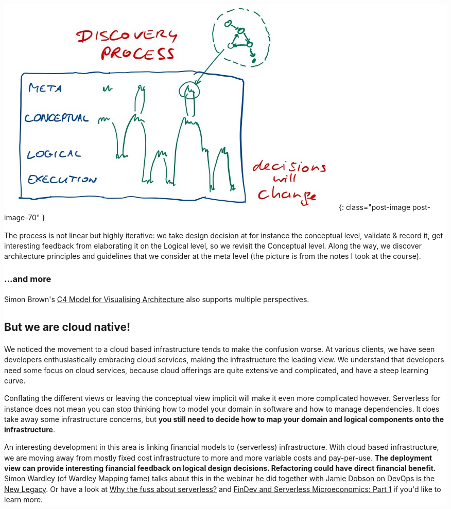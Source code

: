 ![visual architecture process - levels](/attachments/blogposts/2020/visual-architecture-levels.jpg)
{: class="post-image post-image-70" }

The process is not linear but highly iterative: we take design decision at for instance the conceptual level, validate & record it, get interesting feedback from elaborating it on the Logical level, so we revisit the Conceptual level.
Along the way, we discover architecture principles and guidelines that we consider at the meta level (the picture is from the notes I took at the course).

### ...and more

Simon Brown's [C4 Model for Visualising Architecture](https://c4model.com/) also supports multiple perspectives.

## But we are cloud native!

We noticed the movement to a cloud based infrastructure tends to make the
confusion worse. At various clients, we have seen developers enthusiastically
embracing cloud services, making the infrastructure the leading view. We
understand that developers need some focus on cloud services, because cloud
offerings are quite extensive and complicated, and have a steep learning curve.

Conflating the different views or leaving the conceptual view implicit will make
it even more complicated however. Serverless for instance does not mean you can
stop thinking how to model your domain in software and how to manage
dependencies. It does take away some infrastructure concerns, but **you still
need to decide how to map your domain and logical components onto the
infrastructure**.

An interesting development in this area is linking financial models to
(serverless) infrastructure. With cloud based infrastructure, we are moving away
from mostly fixed cost infrastructure to more and more variable costs and
pay-per-use. **The deployment view can provide interesting financial feedback on
logical design decisions. Refactoring could have direct financial benefit.**
Simon Wardley (of Wardley Mapping fame) talks about this in the [webinar he did
together with Jamie Dobson on DevOps is the New
Legacy](https://info.container-solutions.com/devops-is-the-new-legacy). Or have a look at
 [Why the fuss about
serverless?](https://blog.gardeviance.org/2016/11/why-fuss-about-serverless.html)
and [FinDev and Serverless Microeconomics: Part
1](https://aws.amazon.com/blogs/enterprise-strategy/findev-and-serverless-microeconomics-part-1/)
if you'd like to learn more.

